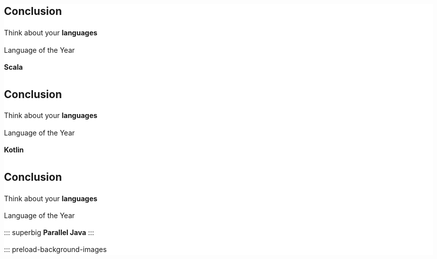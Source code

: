 ## Conclusion

Think about your **languages**

Language of the Year

**Scala**

## Conclusion

Think about your **languages**

Language of the Year

**Kotlin**

## Conclusion

Think about your **languages**

Language of the Year

::: superbig
**Parallel Java**
:::

::: preload-background-images